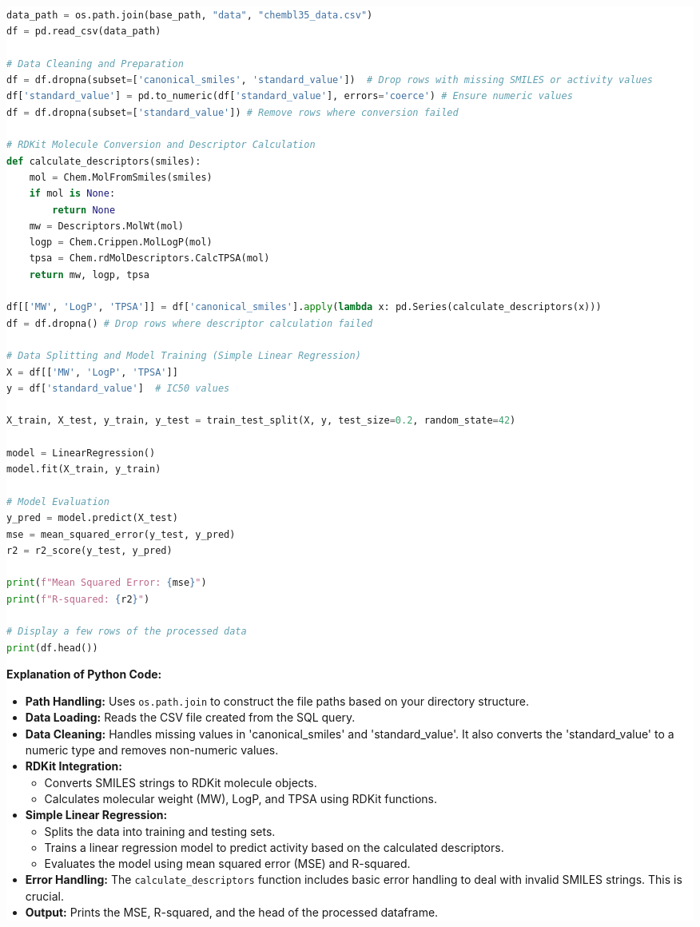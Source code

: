 ```python
data_path = os.path.join(base_path, "data", "chembl35_data.csv")
df = pd.read_csv(data_path)

# Data Cleaning and Preparation
df = df.dropna(subset=['canonical_smiles', 'standard_value'])  # Drop rows with missing SMILES or activity values
df['standard_value'] = pd.to_numeric(df['standard_value'], errors='coerce') # Ensure numeric values
df = df.dropna(subset=['standard_value']) # Remove rows where conversion failed

# RDKit Molecule Conversion and Descriptor Calculation
def calculate_descriptors(smiles):
    mol = Chem.MolFromSmiles(smiles)
    if mol is None:
        return None
    mw = Descriptors.MolWt(mol)
    logp = Chem.Crippen.MolLogP(mol)
    tpsa = Chem.rdMolDescriptors.CalcTPSA(mol)
    return mw, logp, tpsa

df[['MW', 'LogP', 'TPSA']] = df['canonical_smiles'].apply(lambda x: pd.Series(calculate_descriptors(x)))
df = df.dropna() # Drop rows where descriptor calculation failed

# Data Splitting and Model Training (Simple Linear Regression)
X = df[['MW', 'LogP', 'TPSA']]
y = df['standard_value']  # IC50 values

X_train, X_test, y_train, y_test = train_test_split(X, y, test_size=0.2, random_state=42)

model = LinearRegression()
model.fit(X_train, y_train)

# Model Evaluation
y_pred = model.predict(X_test)
mse = mean_squared_error(y_test, y_pred)
r2 = r2_score(y_test, y_pred)

print(f"Mean Squared Error: {mse}")
print(f"R-squared: {r2}")

# Display a few rows of the processed data
print(df.head())
```

**Explanation of Python Code:**

*   **Path Handling:** Uses `os.path.join` to construct the file paths based on your directory structure.
*   **Data Loading:** Reads the CSV file created from the SQL query.
*   **Data Cleaning:** Handles missing values in 'canonical_smiles' and 'standard_value'. It also converts the 'standard_value' to a numeric type and removes non-numeric values.
*   **RDKit Integration:**
    *   Converts SMILES strings to RDKit molecule objects.
    *   Calculates molecular weight (MW), LogP, and TPSA using RDKit functions.
*   **Simple Linear Regression:**
    *   Splits the data into training and testing sets.
    *   Trains a linear regression model to predict activity based on the calculated descriptors.
    *   Evaluates the model using mean squared error (MSE) and R-squared.
*   **Error Handling:** The `calculate_descriptors` function includes basic error handling to deal with invalid SMILES strings.  This is crucial.
*   **Output:** Prints the MSE, R-squared, and the head of the processed dataframe.
